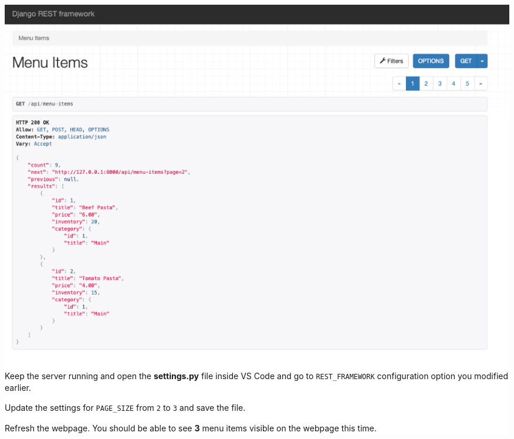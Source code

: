 ![](assets/3.png)

Keep the server running and open the **settings.py** file inside VS Code and go to `REST_FRAMEWORK` configuration option you modified earlier.

Update the settings for `PAGE_SIZE` from `2` to `3` and save the file.

Refresh the webpage. You should be able to see **3** menu items visible on the webpage this time.
